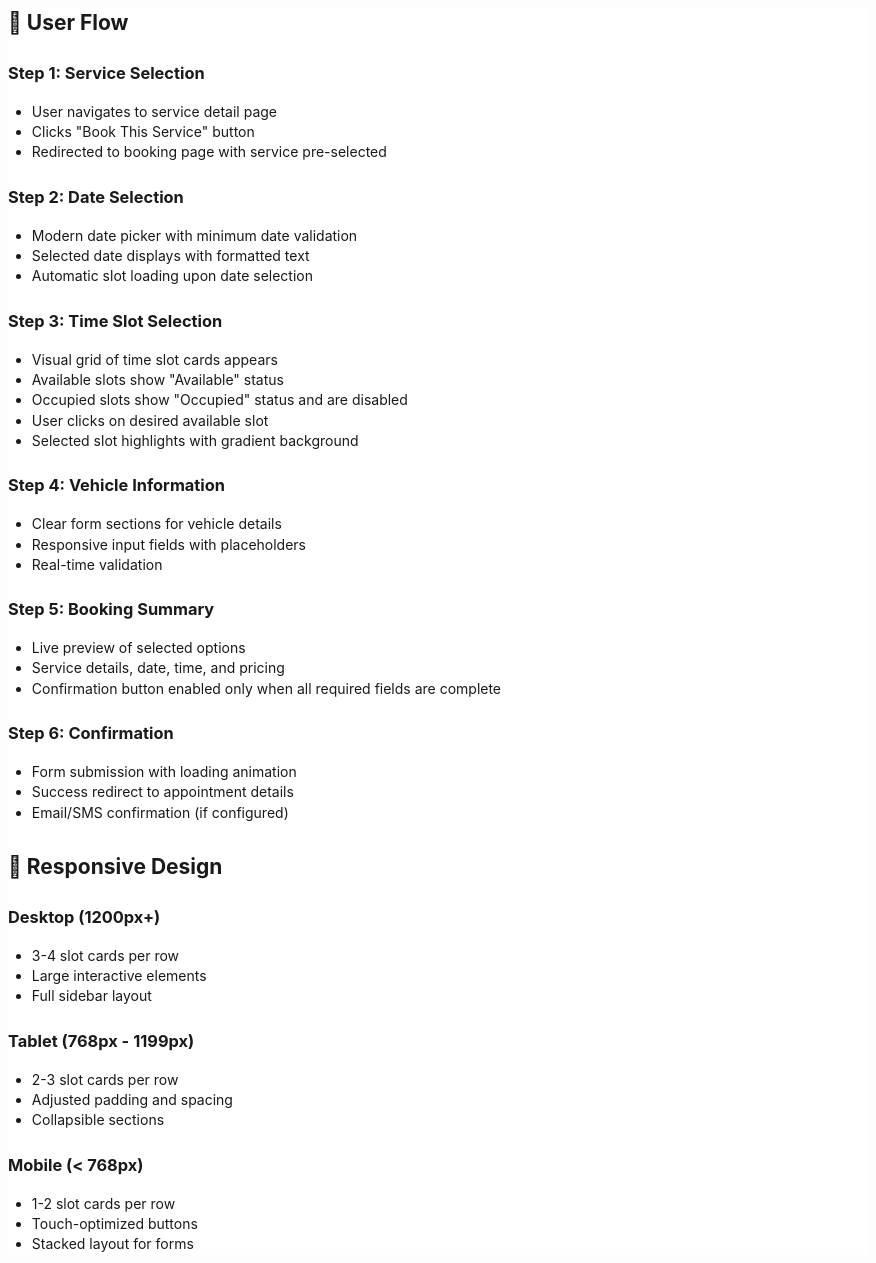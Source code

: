 ## 🔄 **User Flow**

### **Step 1: Service Selection**
- User navigates to service detail page
- Clicks "Book This Service" button
- Redirected to booking page with service pre-selected

### **Step 2: Date Selection**
- Modern date picker with minimum date validation
- Selected date displays with formatted text
- Automatic slot loading upon date selection

### **Step 3: Time Slot Selection**
- Visual grid of time slot cards appears
- Available slots show "Available" status
- Occupied slots show "Occupied" status and are disabled
- User clicks on desired available slot
- Selected slot highlights with gradient background

### **Step 4: Vehicle Information**
- Clear form sections for vehicle details
- Responsive input fields with placeholders
- Real-time validation

### **Step 5: Booking Summary**
- Live preview of selected options
- Service details, date, time, and pricing
- Confirmation button enabled only when all required fields are complete

### **Step 6: Confirmation**
- Form submission with loading animation
- Success redirect to appointment details
- Email/SMS confirmation (if configured)

## 📱 **Responsive Design**

### **Desktop (1200px+)**
- 3-4 slot cards per row
- Large interactive elements
- Full sidebar layout

### **Tablet (768px - 1199px)**
- 2-3 slot cards per row
- Adjusted padding and spacing
- Collapsible sections

### **Mobile (< 768px)**
- 1-2 slot cards per row
- Touch-optimized buttons
- Stacked layout for forms

